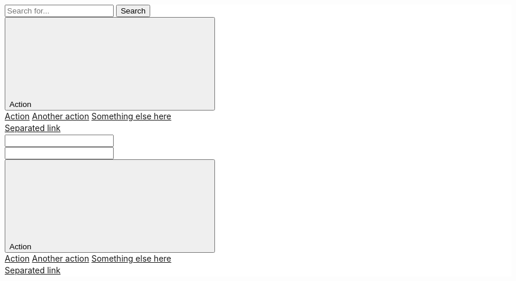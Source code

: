 <div class="form-group">
	<div class="input-group">
		<input class="form-control" placeholder="Search for..." type="text">
		<span class="input-group-btn">
			<button class="btn btn-secondary" type="button">Search</button>
		</span>
	</div>
</div>

<div class="form-group">
	<div class="input-group">
		<div class="input-group-btn">
			<button aria-expanded="false" aria-haspopup="true" class="btn btn-secondary dropdown-toggle" data-toggle="dropdown" type="button">
				Action
				<svg aria-hidden="true" class="lexicon-icon lexicon-icon-caret-bottom">
					<use xlink:href="//vendor/clay/icons.svg#caret-bottom" />
				</svg>
			</button>
			<div class="dropdown-menu">
				<a class="dropdown-item" href="#">Action</a>
				<a class="dropdown-item" href="#">Another action</a>
				<a class="dropdown-item" href="#">Something else here</a>
				<div class="divider" role="separator"></div>
				<a class="dropdown-item" href="#">Separated link</a>
			</div>
		</div>
		<input aria-label="Text input with dropdown button" class="form-control" type="text">
	</div>
</div>

<div class="form-group">
	<div class="input-group">
		<input aria-label="Text input with dropdown button" class="form-control" type="text">
		<div class="input-group-btn">
			<button aria-expanded="false" aria-haspopup="true" class="btn btn-secondary dropdown-toggle" data-toggle="dropdown" type="button">
				Action
				<svg aria-hidden="true" class="lexicon-icon lexicon-icon-caret-bottom">
					<use xlink:href="/vendor/clay/icons.svg#caret-bottom" />
				</svg>
			</button>
			<div class="dropdown-menu">
				<a class="dropdown-item" href="#">Action</a>
				<a class="dropdown-item" href="#">Another action</a>
				<a class="dropdown-item" href="#">Something else here</a>
				<div class="divider" role="separator"></div>
				<a class="dropdown-item" href="#">Separated link</a>
			</div>
		</div>
	</div>
</div>
